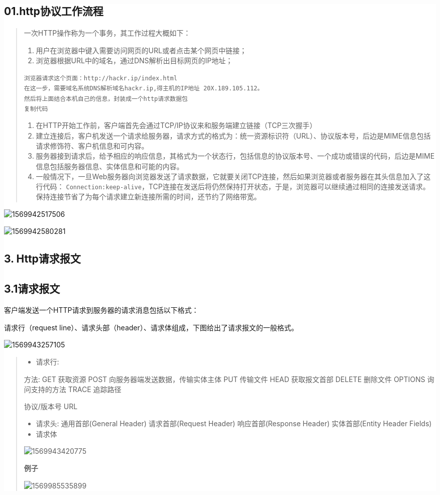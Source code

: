 

## 01.http协议工作流程

> 一次HTTP操作称为一个事务，其工作过程大概如下：
>
> 1. 用户在浏览器中键入需要访问网页的URL或者点击某个网页中链接；
> 2. 浏览器根据URL中的域名，通过DNS解析出目标网页的IP地址；
>
> ```
> 浏览器请求这个页面：http://hackr.ip/index.html
> 在这一步，需要域名系统DNS解析域名hackr.ip,得主机的IP地址 20X.189.105.112。
> 然后将上面结合本机自己的信息，封装成一个http请求数据包
> 复制代码
> ```
>
> 1. 在HTTP开始工作前，客户端首先会通过TCP/IP协议来和服务端建立链接（TCP三次握手）
> 2. 建立连接后，客户机发送一个请求给服务器，请求方式的格式为：统一资源标识符（URL）、协议版本号，后边是MIME信息包括请求修饰符、客户机信息和可内容。
> 3. 服务器接到请求后，给予相应的响应信息，其格式为一个状态行，包括信息的协议版本号、一个成功或错误的代码，后边是MIME信息包括服务器信息、实体信息和可能的内容。
> 4. 一般情况下，一旦Web服务器向浏览器发送了请求数据，它就要关闭TCP连接，然后如果浏览器或者服务器在其头信息加入了这行代码： `Connection:keep-alive`，TCP连接在发送后将仍然保持打开状态，于是，浏览器可以继续通过相同的连接发送请求。保持连接节省了为每个请求建立新连接所需的时间，还节约了网络带宽。

![1569942517506](C:\Users\chenh\OneDrive\00000_哥\http\1569942517506.png)

![1569942580281](C:\Users\chenh\OneDrive\00000_哥\http\1569942580281.png)



## 3. Http请求报文

## 3.1请求报文

客户端发送一个HTTP请求到服务器的请求消息包括以下格式：

请求行（request line）、请求头部（header）、请求体组成，下图给出了请求报文的一般格式。

![1569943257105](C:\Users\chenh\OneDrive\00000_哥\http\1569943257105.png)

> - 请求行:     
>
> 方法:         GET 获取资源         POST 向服务器端发送数据，传输实体主体         PUT 传输文件         HEAD 获取报文首部         DELETE 删除文件         OPTIONS 询问支持的方法         TRACE 追踪路径     
>
> 协议/版本号     URL      
>
> - 请求头:     通用首部(General Header)     请求首部(Request Header)     响应首部(Response Header)     实体首部(Entity Header Fields)      
> - 请求体
>
> ![1569943420775](C:\Users\chenh\OneDrive\00000_哥\http\1569943420775.png)
>
> **例子**
>
> ![1569985535899](C:\Users\chenh\OneDrive\00000_哥\http\1569985535899.png)
